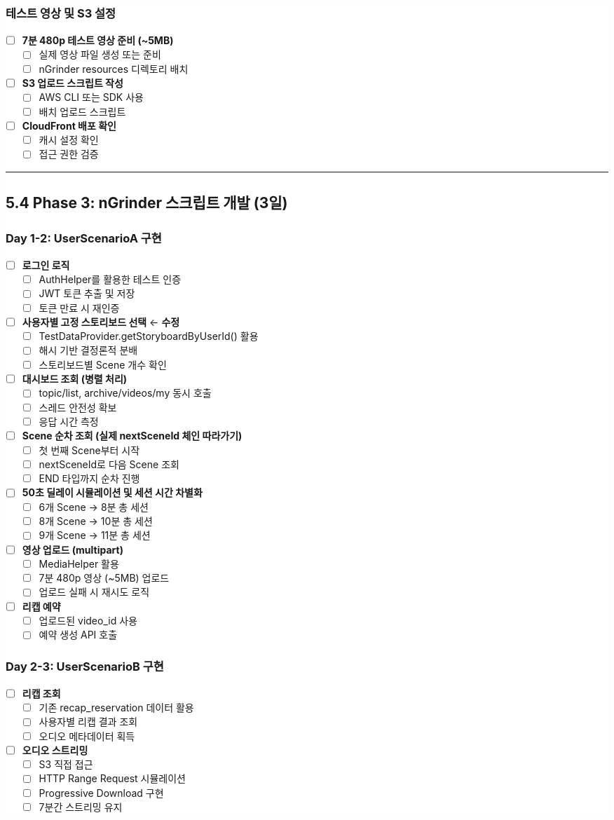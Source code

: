 ### 테스트 영상 및 S3 설정
- [ ] **7분 480p 테스트 영상 준비 (~5MB)**
  - [ ] 실제 영상 파일 생성 또는 준비
  - [ ] nGrinder resources 디렉토리 배치
- [ ] **S3 업로드 스크립트 작성**
  - [ ] AWS CLI 또는 SDK 사용
  - [ ] 배치 업로드 스크립트
- [ ] **CloudFront 배포 확인**
  - [ ] 캐시 설정 확인
  - [ ] 접근 권한 검증

---

## 5.4 Phase 3: nGrinder 스크립트 개발 (3일)

### Day 1-2: UserScenarioA 구현
- [ ] **로그인 로직**
  - [ ] AuthHelper를 활용한 테스트 인증
  - [ ] JWT 토큰 추출 및 저장
  - [ ] 토큰 만료 시 재인증
- [ ] **사용자별 고정 스토리보드 선택** ← **수정**
  - [ ] TestDataProvider.getStoryboardByUserId() 활용
  - [ ] 해시 기반 결정론적 분배
  - [ ] 스토리보드별 Scene 개수 확인
- [ ] **대시보드 조회 (병렬 처리)**
  - [ ] topic/list, archive/videos/my 동시 호출
  - [ ] 스레드 안전성 확보
  - [ ] 응답 시간 측정
- [ ] **Scene 순차 조회 (실제 nextSceneId 체인 따라가기)**
  - [ ] 첫 번째 Scene부터 시작
  - [ ] nextSceneId로 다음 Scene 조회
  - [ ] END 타입까지 순차 진행
- [ ] **50초 딜레이 시뮬레이션 및 세션 시간 차별화**
  - [ ] 6개 Scene → 8분 총 세션
  - [ ] 8개 Scene → 10분 총 세션  
  - [ ] 9개 Scene → 11분 총 세션
- [ ] **영상 업로드 (multipart)**
  - [ ] MediaHelper 활용
  - [ ] 7분 480p 영상 (~5MB) 업로드
  - [ ] 업로드 실패 시 재시도 로직
- [ ] **리캡 예약**
  - [ ] 업로드된 video_id 사용
  - [ ] 예약 생성 API 호출

### Day 2-3: UserScenarioB 구현
- [ ] **리캡 조회**
  - [ ] 기존 recap_reservation 데이터 활용
  - [ ] 사용자별 리캡 결과 조회
  - [ ] 오디오 메타데이터 획득
- [ ] **오디오 스트리밍**
  - [ ] S3 직접 접근
  - [ ] HTTP Range Request 시뮬레이션
  - [ ] Progressive Download 구현
  - [ ] 7분간 스트리밍 유지
